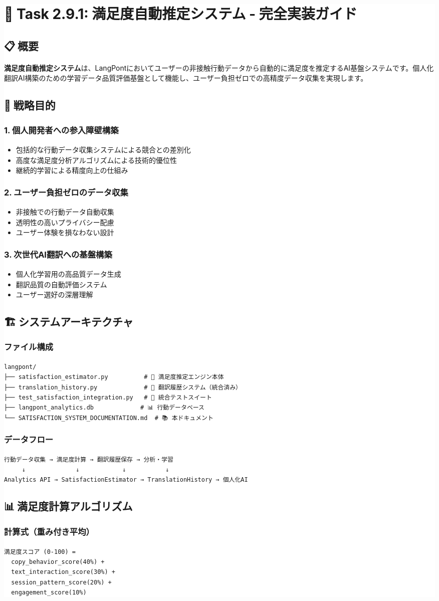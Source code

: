 # 🎯 Task 2.9.1: 満足度自動推定システム - 完全実装ガイド

## 📋 概要

**満足度自動推定システム**は、LangPontにおいてユーザーの非接触行動データから自動的に満足度を推定するAI基盤システムです。個人化翻訳AI構築のための学習データ品質評価基盤として機能し、ユーザー負担ゼロでの高精度データ収集を実現します。

## 🎯 戦略目的

### 1. 個人開発者への参入障壁構築
- 包括的な行動データ収集システムによる競合との差別化
- 高度な満足度分析アルゴリズムによる技術的優位性
- 継続的学習による精度向上の仕組み

### 2. ユーザー負担ゼロのデータ収集
- 非接触での行動データ自動収集
- 透明性の高いプライバシー配慮
- ユーザー体験を損なわない設計

### 3. 次世代AI翻訳への基盤構築
- 個人化学習用の高品質データ生成
- 翻訳品質の自動評価システム
- ユーザー選好の深層理解

## 🏗️ システムアーキテクチャ

### ファイル構成
```
langpont/
├── satisfaction_estimator.py          # 🎯 満足度推定エンジン本体
├── translation_history.py             # 🔗 翻訳履歴システム（統合済み）
├── test_satisfaction_integration.py   # 🧪 統合テストスイート
├── langpont_analytics.db             # 📊 行動データベース
└── SATISFACTION_SYSTEM_DOCUMENTATION.md  # 📚 本ドキュメント
```

### データフロー
```
行動データ収集 → 満足度計算 → 翻訳履歴保存 → 分析・学習
     ↓              ↓            ↓           ↓
Analytics API → SatisfactionEstimator → TranslationHistory → 個人化AI
```

## 📊 満足度計算アルゴリズム

### 計算式（重み付き平均）
```
満足度スコア (0-100) = 
  copy_behavior_score(40%) + 
  text_interaction_score(30%) + 
  session_pattern_score(20%) + 
  engagement_score(10%)
```
